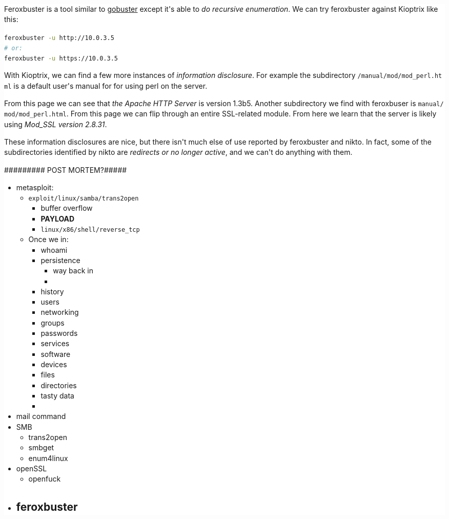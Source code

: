 Feroxbuster is a tool similar to [gobuster](cybersecurity/tools/scanning-enumeration/dir-and-subdomain/gobuster.md) except it's able to *do recursive enumeration*. We can try feroxbuster against Kioptrix like this:
```bash
feroxbuster -u http://10.0.3.5
# or:
feroxbuster -u https://10.0.3.5
```
With Kioptrix, we can find a few more instances of *information disclosure*. For example the subdirectory `/manual/mod/mod_perl.html` is a default user's manual for for using perl on the server.

From this page we can see that *the Apache HTTP Server* is version 1.3b5. Another subdirectory we find with feroxbuser is `manual/mod/mod_perl.html`. From this page we can flip through an entire SSL-related module. From here we learn that the server is likely using *Mod_SSL version 2.8.31*.

These information disclosures are nice, but there isn't much else of use reported by feroxbuster and nikto. In fact, some of the subdirectories identified by nikto are *redirects or no longer active*, and we can't do anything with them.





######### POST MORTEM?#####
- metasploit:
	- `exploit/linux/samba/trans2open`
		- buffer overflow
		- **PAYLOAD**
		- `linux/x86/shell/reverse_tcp`
	- Once we in:
		- whoami
		- persistence
			- way back in
			- 
		- history
		- users
		- networking
		- groups
		- passwords
		- services
		- software
		- devices
		- files
		- directories
		- tasty data
		- 
- mail command
- SMB
	- trans2open
	- smbget
	- enum4linux
- openSSL
	- openfuck
- feroxbuster
	- 
